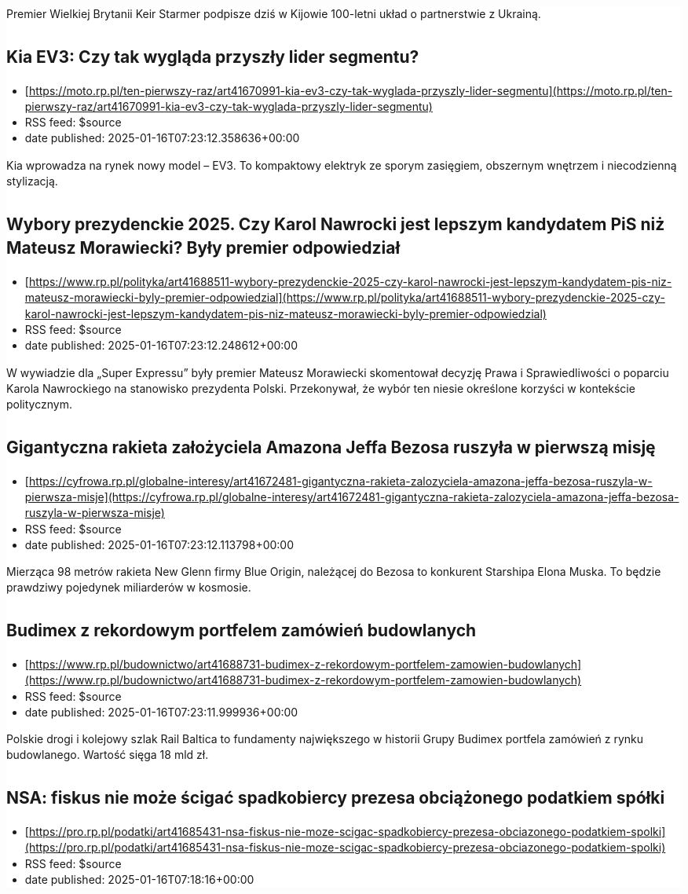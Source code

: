 Premier Wielkiej Brytanii Keir Starmer podpisze dziś w Kijowie 100-letni układ o partnerstwie z Ukrainą.

## Kia EV3: Czy tak wygląda przyszły lider segmentu?
 - [https://moto.rp.pl/ten-pierwszy-raz/art41670991-kia-ev3-czy-tak-wyglada-przyszly-lider-segmentu](https://moto.rp.pl/ten-pierwszy-raz/art41670991-kia-ev3-czy-tak-wyglada-przyszly-lider-segmentu)
 - RSS feed: $source
 - date published: 2025-01-16T07:23:12.358636+00:00

Kia wprowadza na rynek nowy model – EV3. To kompaktowy elektryk ze sporym zasięgiem, obszernym wnętrzem i niecodzienną stylizacją.

## Wybory prezydenckie 2025. Czy Karol Nawrocki jest lepszym kandydatem PiS niż Mateusz Morawiecki? Były premier odpowiedział
 - [https://www.rp.pl/polityka/art41688511-wybory-prezydenckie-2025-czy-karol-nawrocki-jest-lepszym-kandydatem-pis-niz-mateusz-morawiecki-byly-premier-odpowiedzial](https://www.rp.pl/polityka/art41688511-wybory-prezydenckie-2025-czy-karol-nawrocki-jest-lepszym-kandydatem-pis-niz-mateusz-morawiecki-byly-premier-odpowiedzial)
 - RSS feed: $source
 - date published: 2025-01-16T07:23:12.248612+00:00

W wywiadzie dla „Super Expressu” były premier Mateusz Morawiecki skomentował decyzję Prawa i Sprawiedliwości o poparciu Karola Nawrockiego na stanowisko prezydenta Polski. Przekonywał, że wybór ten niesie określone korzyści w kontekście politycznym.

## Gigantyczna rakieta założyciela Amazona Jeffa Bezosa ruszyła w pierwszą misję
 - [https://cyfrowa.rp.pl/globalne-interesy/art41672481-gigantyczna-rakieta-zalozyciela-amazona-jeffa-bezosa-ruszyla-w-pierwsza-misje](https://cyfrowa.rp.pl/globalne-interesy/art41672481-gigantyczna-rakieta-zalozyciela-amazona-jeffa-bezosa-ruszyla-w-pierwsza-misje)
 - RSS feed: $source
 - date published: 2025-01-16T07:23:12.113798+00:00

Mierząca 98 metrów rakieta New Glenn firmy Blue Origin, należącej do Bezosa to konkurent Starshipa Elona Muska. To będzie prawdziwy pojedynek miliarderów w kosmosie.

## Budimex z rekordowym portfelem zamówień budowlanych
 - [https://www.rp.pl/budownictwo/art41688731-budimex-z-rekordowym-portfelem-zamowien-budowlanych](https://www.rp.pl/budownictwo/art41688731-budimex-z-rekordowym-portfelem-zamowien-budowlanych)
 - RSS feed: $source
 - date published: 2025-01-16T07:23:11.999936+00:00

Polskie drogi i kolejowy szlak Rail Baltica to fundamenty największego w historii Grupy Budimex portfela zamówień z rynku budowlanego. Wartość sięga 18 mld zł.

## NSA: fiskus nie może ścigać spadkobiercy prezesa obciążonego podatkiem spółki
 - [https://pro.rp.pl/podatki/art41685431-nsa-fiskus-nie-moze-scigac-spadkobiercy-prezesa-obciazonego-podatkiem-spolki](https://pro.rp.pl/podatki/art41685431-nsa-fiskus-nie-moze-scigac-spadkobiercy-prezesa-obciazonego-podatkiem-spolki)
 - RSS feed: $source
 - date published: 2025-01-16T07:18:16+00:00
